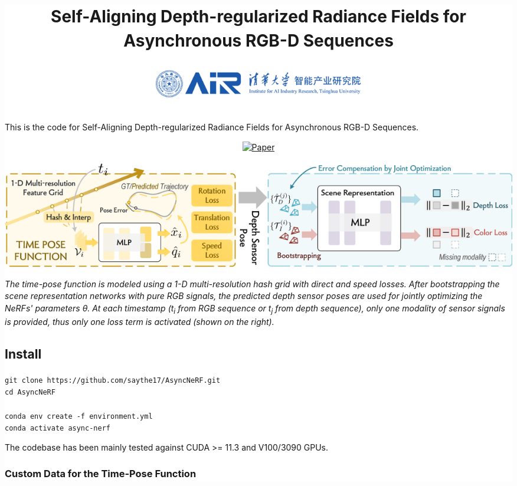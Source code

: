 <h1 align="center">
  Self-Aligning Depth-regularized Radiance Fields for Asynchronous RGB-D Sequences 
  
  <br>

  <a href="https://air.tsinghua.edu.cn/en/"><img height="50" src="assets/AIR.png"> </a>
</h1>

This is the code for Self-Aligning Depth-regularized Radiance Fields for Asynchronous RGB-D Sequences.


<div align="center">

[![Paper](https://img.shields.io/badge/arXiv-PDF-b31b1b)](https://arxiv.org/abs/2211.07459)

</div>

<div align="center">
  <img src="./assets/main.png" width="100%" height="100%">
</div>

*The time-pose function is modeled using a 1-D multi-resolution hash grid with direct and speed losses. After bootstrapping the scene representation networks with pure RGB signals, the predicted depth sensor poses are used for jointly optimizing the NeRFs' parameters $\theta$. At each timestamp ($t_i$ from RGB sequence or $t_j$ from depth sequence), only one modality of sensor signals is provided, thus only one loss term is activated (shown on the right).*

## Install

```
git clone https://github.com/saythe17/AsyncNeRF.git
cd AsyncNeRF

conda env create -f environment.yml
conda activate async-nerf
```

The codebase has been mainly tested against CUDA >= 11.3 and V100/3090 GPUs. 

### Custom Data for the Time-Pose Function

